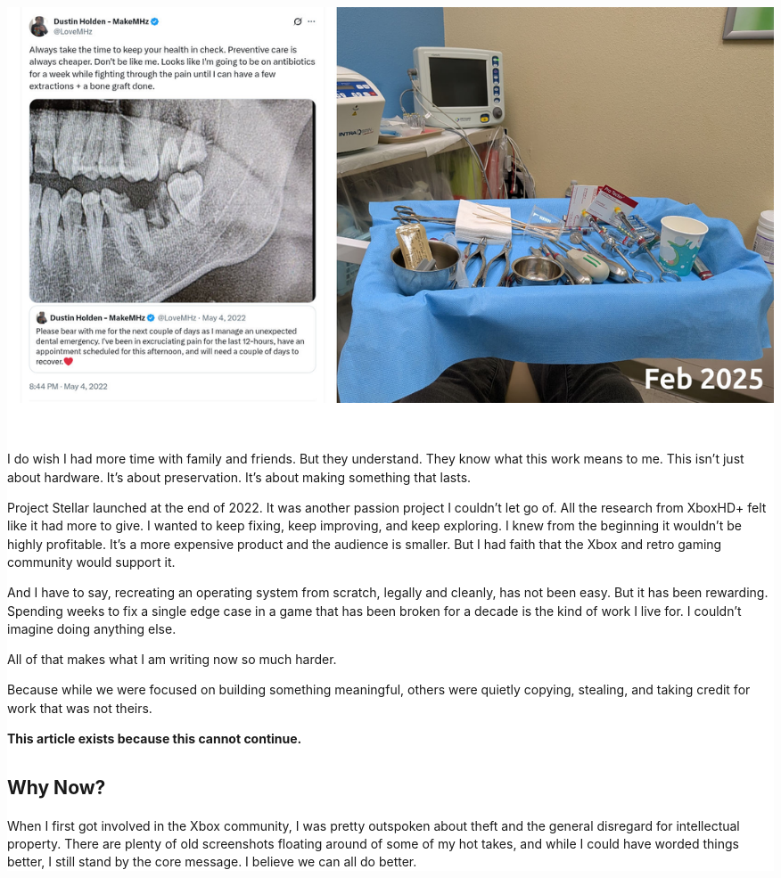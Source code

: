 ![Dental](/assets/img/blog/xbox-scene-theft/introduction/4.jpg)
<p style="text-align:center">&nbsp;</p>

I do wish I had more time with family and friends. But they understand. They know what this work means to me. This isn’t
just about hardware. It’s about preservation. It’s about making something that lasts.

Project Stellar launched at the end of 2022. It was another passion project I couldn’t let go of. All the research from
XboxHD+ felt like it had more to give. I wanted to keep fixing, keep improving, and keep exploring. I knew from the
beginning it wouldn’t be highly profitable. It’s a more expensive product and the audience is smaller. But I had faith
that the Xbox and retro gaming community would support it.

And I have to say, recreating an operating system from scratch, legally and cleanly, has not been easy. But it has been
rewarding. Spending weeks to fix a single edge case in a game that has been broken for a decade is the kind of work I
live for. I couldn’t imagine doing anything else.

All of that makes what I am writing now so much harder.

Because while we were focused on building something meaningful, others were quietly copying, stealing, and taking credit
for work that was not theirs.
<br />

**This article exists because this cannot continue.**

## Why Now?
When I first got involved in the Xbox community, I was pretty outspoken about theft and the general disregard for
intellectual property. There are plenty of old screenshots floating around of some of my hot takes, and while I could
have worded things better, I still stand by the core message. I believe we can all do better.
